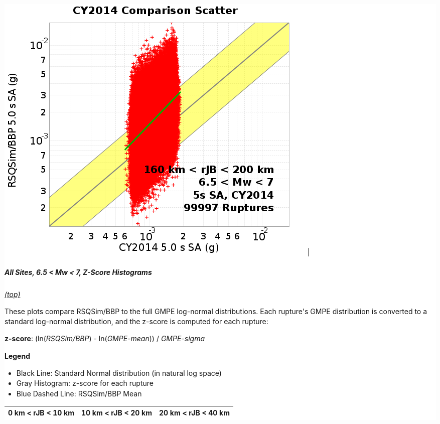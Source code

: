 ![Scatter Plot](resources/All_Sites_mag_6.5_7_dist_160_200_5s_CY2014_scatter.png) |
##### All Sites, 6.5 < Mw < 7, Z-Score Histograms
*[(top)](#table-of-contents)*

These plots compare RSQSim/BBP to the full GMPE log-normal distributions. Each rupture's GMPE distribution is converted to a standard log-normal distribution, and the z-score is computed for each rupture:

**z-score**: (ln(*RSQSim/BBP*) - ln(*GMPE-mean*)) / *GMPE-sigma*

**Legend**
* Black Line: Standard Normal distribution (in natural log space)
* Gray Histogram: z-score for each rupture
* Blue Dashed Line: RSQSim/BBP Mean

| **0 km < rJB < 10 km** | **10 km < rJB < 20 km** | **20 km < rJB < 40 km** |
|-----|-----|-----|